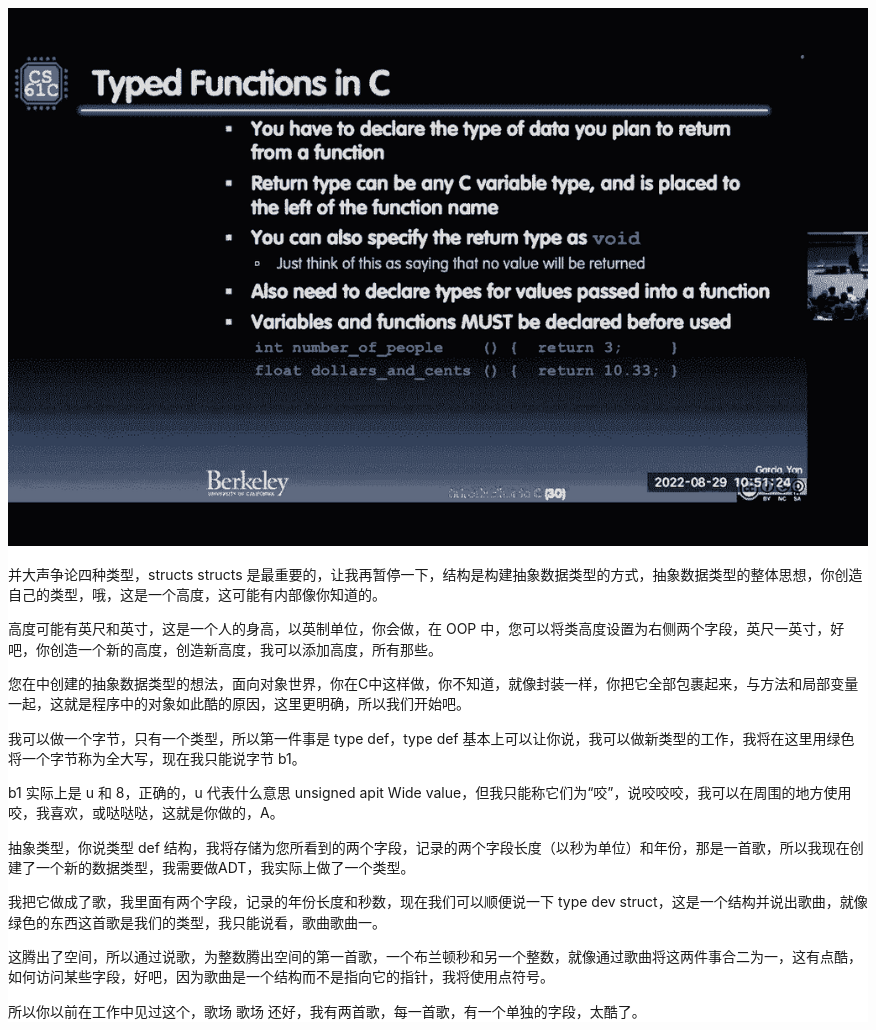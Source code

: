 ![](img/accff86ef85fbe5cdf56d9fe0496ac57_58.png)

并大声争论四种类型，structs structs 是最重要的，让我再暂停一下，结构是构建抽象数据类型的方式，抽象数据类型的整体思想，你创造自己的类型，哦，这是一个高度，这可能有内部像你知道的。

高度可能有英尺和英寸，这是一个人的身高，以英制单位，你会做，在 OOP 中，您可以将类高度设置为右侧两个字段，英尺一英寸，好吧，你创造一个新的高度，创造新高度，我可以添加高度，所有那些。

您在中创建的抽象数据类型的想法，面向对象世界，你在C中这样做，你不知道，就像封装一样，你把它全部包裹起来，与方法和局部变量一起，这就是程序中的对象如此酷的原因，这里更明确，所以我们开始吧。

我可以做一个字节，只有一个类型，所以第一件事是 type def，type def 基本上可以让你说，我可以做新类型的工作，我将在这里用绿色将一个字节称为全大写，现在我只能说字节 b1。

b1 实际上是 u 和 8，正确的，u 代表什么意思 unsigned apit Wide value，但我只能称它们为“咬”，说咬咬咬，我可以在周围的地方使用咬，我喜欢，或哒哒哒，这就是你做的，A。

抽象类型，你说类型 def 结构，我将存储为您所看到的两个字段，记录的两个字段长度（以秒为单位）和年份，那是一首歌，所以我现在创建了一个新的数据类型，我需要做ADT，我实际上做了一个类型。

我把它做成了歌，我里面有两个字段，记录的年份长度和秒数，现在我们可以顺便说一下 type dev struct，这是一个结构并说出歌曲，就像绿色的东西这首歌是我们的类型，我只能说看，歌曲歌曲一。

这腾出了空间，所以通过说歌，为整数腾出空间的第一首歌，一个布兰顿秒和另一个整数，就像通过歌曲将这两件事合二为一，这有点酷，如何访问某些字段，好吧，因为歌曲是一个结构而不是指向它的指针，我将使用点符号。

所以你以前在工作中见过这个，歌场 歌场 还好，我有两首歌，每一首歌，有一个单独的字段，太酷了。
